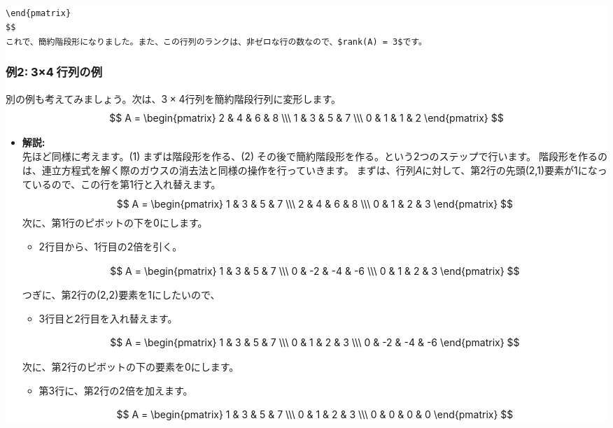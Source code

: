     \end{pmatrix}
    $$
    これで、簡約階段形になりました。また、この行列のランクは、非ゼロな行の数なので、$rank(A) = 3$です。

### 例2: 3×4 行列の例
別の例も考えてみましょう。次は、$3 \times 4$行列を簡約階段行列に変形します。
$$
A = \begin{pmatrix}
2 & 4 & 6 & 8 \\\
1 & 3 & 5 & 7 \\\
0 & 1 & 1 & 2
\end{pmatrix}
$$
- **解説:**  
    先ほど同様に考えます。(1) まずは階段形を作る、(2) その後で簡約階段形を作る。という2つのステップで行います。
    階段形を作るのは、連立方程式を解く際のガウスの消去法と同様の操作を行っていきます。
    まずは、行列$A$に対して、第2行の先頭(2,1)要素が$1$になっているので、この行を第1行と入れ替えます。
    $$
    A = \begin{pmatrix}
    1 & 3 & 5 & 7 \\\
    2 & 4 & 6 & 8 \\\
    0 & 1 & 2 & 3
    \end{pmatrix}
    $$
    次に、第1行のピボットの下を$0$にします。

    - 2行目から、1行目の2倍を引く。
    
    $$
    A = \begin{pmatrix}
    1 & 3 & 5 & 7 \\\
    0 & -2 & -4 & -6 \\\
    0 & 1 & 2 & 3
    \end{pmatrix}
    $$
    
    つぎに、第2行の(2,2)要素を$1$にしたいので、
    
    - 3行目と2行目を入れ替えます。
    
    $$
    A = \begin{pmatrix}
    1 & 3 & 5 & 7 \\\
    0 & 1 & 2 & 3 \\\
    0 & -2 & -4 & -6
    \end{pmatrix}
    $$
    
    次に、第2行のピボットの下の要素を$0$にします。
    
    - 第3行に、第2行の2倍を加えます。
    
    $$
    A = \begin{pmatrix}
    1 & 3 & 5 & 7 \\\
    0 & 1 & 2 & 3 \\\
    0 & 0 & 0 & 0
    \end{pmatrix}
    $$
    